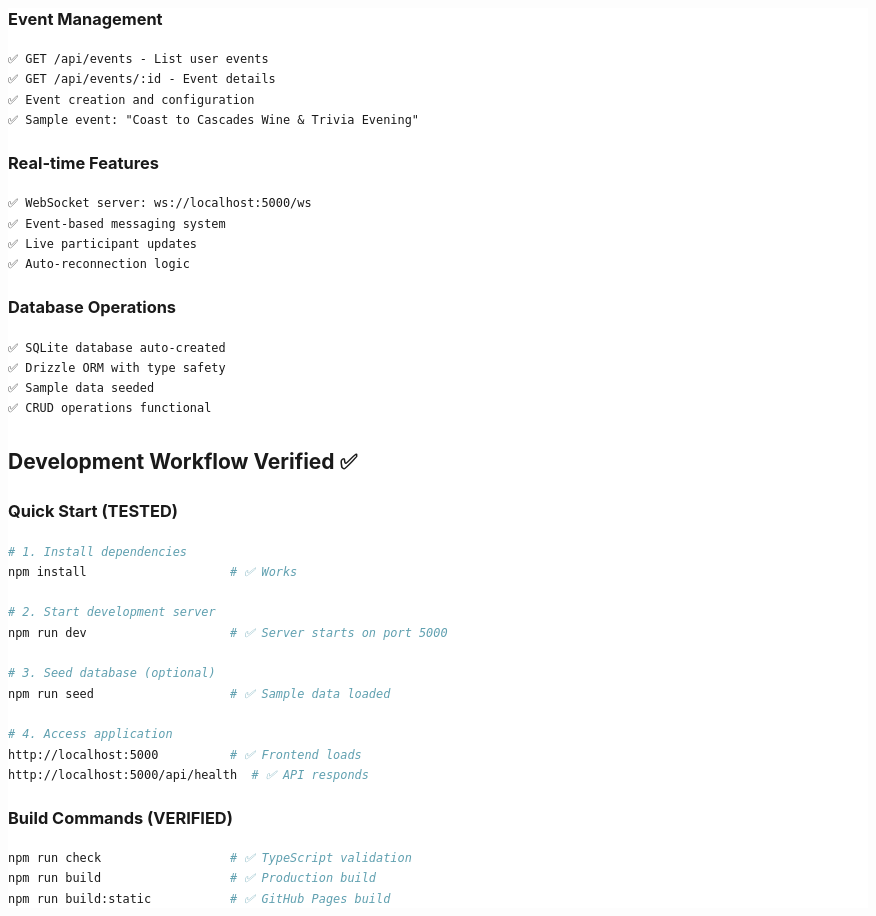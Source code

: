 ### Event Management

```
✅ GET /api/events - List user events
✅ GET /api/events/:id - Event details
✅ Event creation and configuration
✅ Sample event: "Coast to Cascades Wine & Trivia Evening"
```

### Real-time Features

```
✅ WebSocket server: ws://localhost:5000/ws
✅ Event-based messaging system
✅ Live participant updates
✅ Auto-reconnection logic
```

### Database Operations

```
✅ SQLite database auto-created
✅ Drizzle ORM with type safety
✅ Sample data seeded
✅ CRUD operations functional
```

## Development Workflow Verified ✅

### Quick Start (TESTED)

```bash
# 1. Install dependencies
npm install                    # ✅ Works

# 2. Start development server  
npm run dev                    # ✅ Server starts on port 5000

# 3. Seed database (optional)
npm run seed                   # ✅ Sample data loaded

# 4. Access application
http://localhost:5000          # ✅ Frontend loads
http://localhost:5000/api/health  # ✅ API responds
```

### Build Commands (VERIFIED)

```bash
npm run check                  # ✅ TypeScript validation
npm run build                  # ✅ Production build
npm run build:static           # ✅ GitHub Pages build
```
